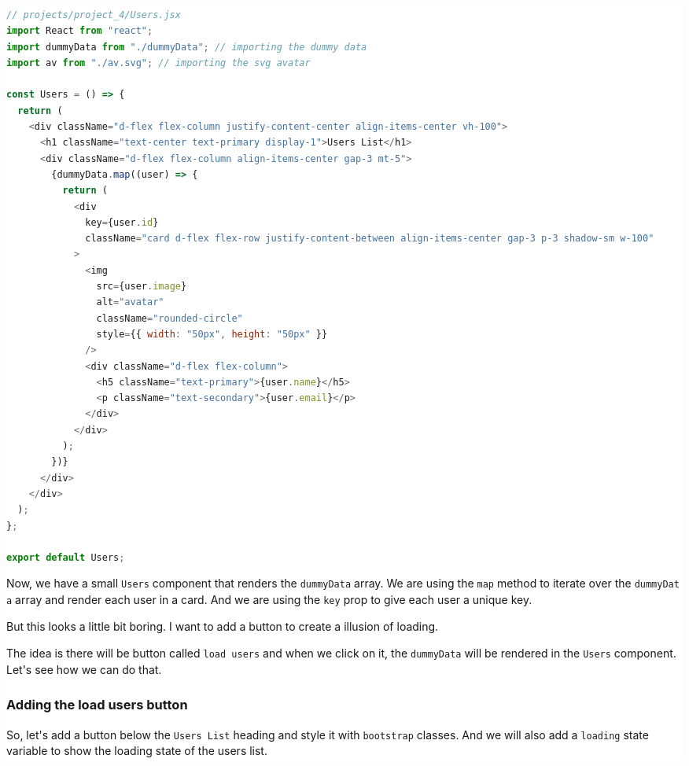 ```js {.line-numbers}
// projects/project_4/Users.jsx
import React from "react";
import dummyData from "./dummyData"; // importing the dummy data
import av from "./av.svg"; // importing the svg avatar

const Users = () => {
  return (
    <div className="d-flex flex-column justify-content-center align-items-center vh-100">
      <h1 className="text-center text-primary display-1">Users List</h1>
      <div className="d-flex flex-column align-items-center gap-3 mt-5">
        {dummyData.map((user) => {
          return (
            <div
              key={user.id}
              className="card d-flex flex-row justify-content-between align-items-center gap-3 p-3 shadow-sm w-100"
            >
              <img
                src={user.image}
                alt="avatar"
                className="rounded-circle"
                style={{ width: "50px", height: "50px" }}
              />
              <div className="d-flex flex-column">
                <h5 className="text-primary">{user.name}</h5>
                <p className="text-secondary">{user.email}</p>
              </div>
            </div>
          );
        })}
      </div>
    </div>
  );
};

export default Users;
```

Now, we have a small `Users` component that renders the `dummyData` array. We are using the `map` method to iterate over the `dummyData` array and render each user in a card. And we are using the `key` prop to give each user a unique key.

But this looks a little bit boring. I want to add a button to create a illusion of loading.

The idea is there will be button called `load users` and when we click on it, the `dummyData` will be rendered in the `Users` component. Let's see how we can do that.

### Adding the load users button

So, let's add a button below the `Users List` heading and style it with `bootstrap` classes. And we will also add a `loading` state variable to show the loading state of the users list.
